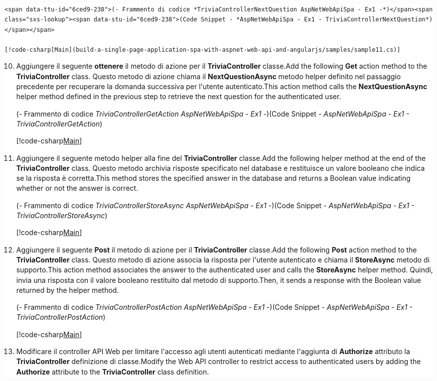     <span data-ttu-id="6ced9-238">(- Frammento di codice *TriviaControllerNextQuestion AspNetWebApiSpa - Ex1 -*)</span><span class="sxs-lookup"><span data-stu-id="6ced9-238">(Code Snippet - *AspNetWebApiSpa - Ex1 - TriviaControllerNextQuestion*)</span></span>

    [!code-csharp[Main](build-a-single-page-application-spa-with-aspnet-web-api-and-angularjs/samples/sample11.cs)]
10. <span data-ttu-id="6ced9-239">Aggiungere il seguente **ottenere** il metodo di azione per il **TriviaController** classe.</span><span class="sxs-lookup"><span data-stu-id="6ced9-239">Add the following **Get** action method to the **TriviaController** class.</span></span> <span data-ttu-id="6ced9-240">Questo metodo di azione chiama il **NextQuestionAsync** metodo helper definito nel passaggio precedente per recuperare la domanda successiva per l'utente autenticato.</span><span class="sxs-lookup"><span data-stu-id="6ced9-240">This action method calls the **NextQuestionAsync** helper method defined in the previous step to retrieve the next question for the authenticated user.</span></span>

    <span data-ttu-id="6ced9-241">(- Frammento di codice *TriviaControllerGetAction AspNetWebApiSpa - Ex1 -*)</span><span class="sxs-lookup"><span data-stu-id="6ced9-241">(Code Snippet - *AspNetWebApiSpa - Ex1 - TriviaControllerGetAction*)</span></span>

    [!code-csharp[Main](build-a-single-page-application-spa-with-aspnet-web-api-and-angularjs/samples/sample12.cs)]
11. <span data-ttu-id="6ced9-242">Aggiungere il seguente metodo helper alla fine del **TriviaController** classe.</span><span class="sxs-lookup"><span data-stu-id="6ced9-242">Add the following helper method at the end of the **TriviaController** class.</span></span> <span data-ttu-id="6ced9-243">Questo metodo archivia risposte specificato nel database e restituisce un valore booleano che indica se la risposta è corretta.</span><span class="sxs-lookup"><span data-stu-id="6ced9-243">This method stores the specified answer in the database and returns a Boolean value indicating whether or not the answer is correct.</span></span>

    <span data-ttu-id="6ced9-244">(- Frammento di codice *TriviaControllerStoreAsync AspNetWebApiSpa - Ex1 -*)</span><span class="sxs-lookup"><span data-stu-id="6ced9-244">(Code Snippet - *AspNetWebApiSpa - Ex1 - TriviaControllerStoreAsync*)</span></span>

    [!code-csharp[Main](build-a-single-page-application-spa-with-aspnet-web-api-and-angularjs/samples/sample13.cs)]
12. <span data-ttu-id="6ced9-245">Aggiungere il seguente **Post** il metodo di azione per il **TriviaController** classe.</span><span class="sxs-lookup"><span data-stu-id="6ced9-245">Add the following **Post** action method to the **TriviaController** class.</span></span> <span data-ttu-id="6ced9-246">Questo metodo di azione associa la risposta per l'utente autenticato e chiama il **StoreAsync** metodo di supporto.</span><span class="sxs-lookup"><span data-stu-id="6ced9-246">This action method associates the answer to the authenticated user and calls the **StoreAsync** helper method.</span></span> <span data-ttu-id="6ced9-247">Quindi, invia una risposta con il valore booleano restituito dal metodo di supporto.</span><span class="sxs-lookup"><span data-stu-id="6ced9-247">Then, it sends a response with the Boolean value returned by the helper method.</span></span>

    <span data-ttu-id="6ced9-248">(- Frammento di codice *TriviaControllerPostAction AspNetWebApiSpa - Ex1 -*)</span><span class="sxs-lookup"><span data-stu-id="6ced9-248">(Code Snippet - *AspNetWebApiSpa - Ex1 - TriviaControllerPostAction*)</span></span>

    [!code-csharp[Main](build-a-single-page-application-spa-with-aspnet-web-api-and-angularjs/samples/sample14.cs)]
13. <span data-ttu-id="6ced9-249">Modificare il controller API Web per limitare l'accesso agli utenti autenticati mediante l'aggiunta di **Authorize** attributo la **TriviaController** definizione di classe.</span><span class="sxs-lookup"><span data-stu-id="6ced9-249">Modify the Web API controller to restrict access to authenticated users by adding the **Authorize** attribute to the **TriviaController** class definition.</span></span>
